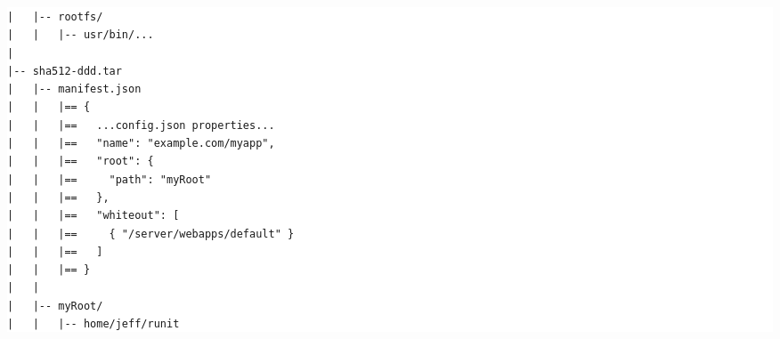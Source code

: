 ```
|   |-- rootfs/
|   |   |-- usr/bin/...
|
|-- sha512-ddd.tar
|   |-- manifest.json
|   |   |== {
|   |   |==   ...config.json properties...
|   |   |==   "name": "example.com/myapp",
|   |   |==   "root": {
|   |   |==     "path": "myRoot"
|   |   |==   },
|   |   |==   "whiteout": [
|   |   |==     { "/server/webapps/default" }
|   |   |==   ]
|   |   |== }
|   |
|   |-- myRoot/
|   |   |-- home/jeff/runit
```
